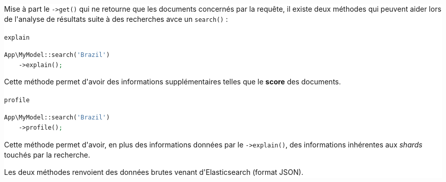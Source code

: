 Mise à part le `->get()` qui ne retourne que les documents concernés par la requête, il existe deux méthodes qui peuvent aider lors de l'analyse de résultats suite à des recherches avce un `search()` :

`explain`  
```php
App\MyModel::search('Brazil')
    ->explain();
```

Cette méthode permet d'avoir des informations supplémentaires telles que le **score** des documents.

`profile`  
```php
App\MyModel::search('Brazil')
    ->profile();
```  

Cette méthode permet d'avoir, en plus des informations données par le `->explain()`, des informations inhérentes aux *shards* touchés par la recherche.

Les deux méthodes renvoient des données brutes venant d'Elasticsearch (format JSON).